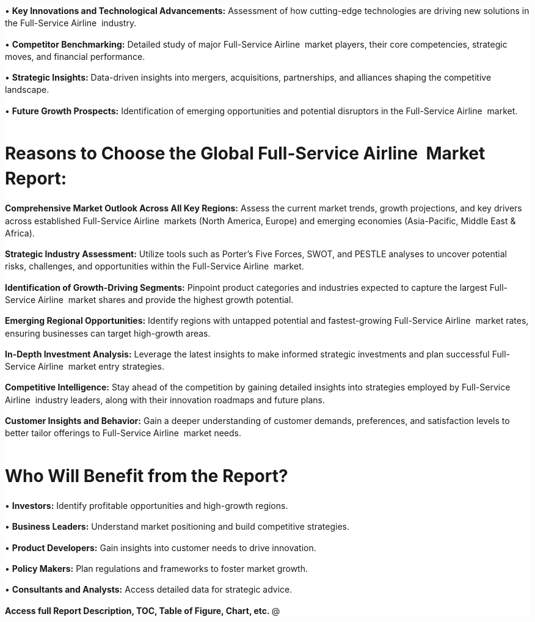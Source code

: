 • <strong>Key Innovations and Technological Advancements:</strong> Assessment of how cutting-edge technologies are driving new solutions in the Full-Service Airline  industry.

• <strong>Competitor Benchmarking:</strong> Detailed study of major Full-Service Airline  market players, their core competencies, strategic moves, and financial performance.

• <strong>Strategic Insights:</strong> Data-driven insights into mergers, acquisitions, partnerships, and alliances shaping the competitive landscape.

• <strong>Future Growth Prospects:</strong> Identification of emerging opportunities and potential disruptors in the Full-Service Airline  market.

# <strong>Reasons to Choose the Global Full-Service Airline  Market Report:</strong>

<strong>Comprehensive Market Outlook Across All Key Regions:</strong>
Assess the current market trends, growth projections, and key drivers across established Full-Service Airline  markets (North America, Europe) and emerging economies (Asia-Pacific, Middle East & Africa).

<strong>Strategic Industry Assessment:</strong>
Utilize tools such as Porter’s Five Forces, SWOT, and PESTLE analyses to uncover potential risks, challenges, and opportunities within the Full-Service Airline  market.

<strong>Identification of Growth-Driving Segments:</strong>
Pinpoint product categories and industries expected to capture the largest Full-Service Airline  market shares and provide the highest growth potential.

<strong>Emerging Regional Opportunities:</strong>
Identify regions with untapped potential and fastest-growing Full-Service Airline  market rates, ensuring businesses can target high-growth areas.

<strong>In-Depth Investment Analysis:</strong>
Leverage the latest insights to make informed strategic investments and plan successful Full-Service Airline  market entry strategies.

<strong>Competitive Intelligence:</strong>
Stay ahead of the competition by gaining detailed insights into strategies employed by Full-Service Airline  industry leaders, along with their innovation roadmaps and future plans.

<strong>Customer Insights and Behavior:</strong>
Gain a deeper understanding of customer demands, preferences, and satisfaction levels to better tailor offerings to Full-Service Airline  market needs.

# <strong>Who Will Benefit from the Report?</strong>

• <strong>Investors:</strong> Identify profitable opportunities and high-growth regions.

• <strong>Business Leaders:</strong> Understand market positioning and build competitive strategies.

• <strong>Product Developers:</strong> Gain insights into customer needs to drive innovation.

• <strong>Policy Makers:</strong> Plan regulations and frameworks to foster market growth.

• <strong>Consultants and Analysts:</strong> Access detailed data for strategic advice.
</ul>
<strong>Access full Report Description, TOC, Table of Figure, Chart, etc. </strong>@  <a href= style=color:#0000ff;></a></font>
